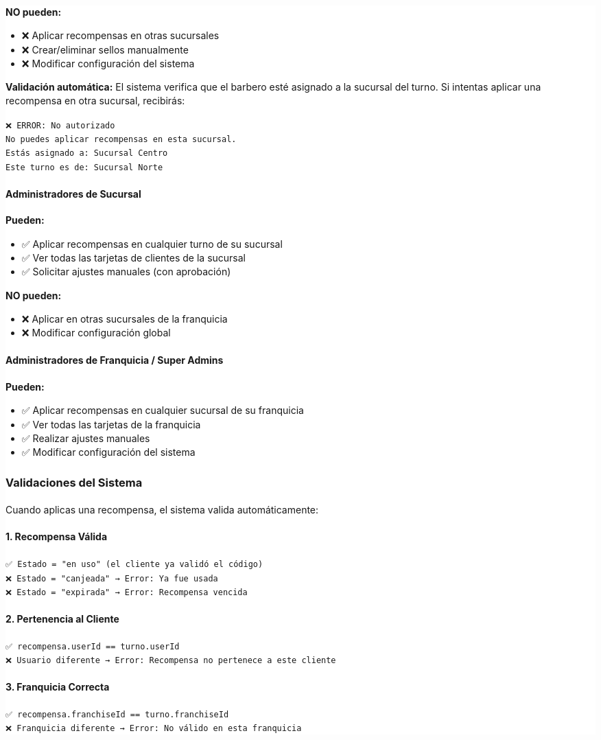 **NO pueden:**
- ❌ Aplicar recompensas en otras sucursales
- ❌ Crear/eliminar sellos manualmente
- ❌ Modificar configuración del sistema

**Validación automática:**
El sistema verifica que el barbero esté asignado a la sucursal del turno. Si intentas aplicar una recompensa en otra sucursal, recibirás:

```
❌ ERROR: No autorizado
No puedes aplicar recompensas en esta sucursal.
Estás asignado a: Sucursal Centro
Este turno es de: Sucursal Norte
```

#### Administradores de Sucursal
**Pueden:**
- ✅ Aplicar recompensas en cualquier turno de su sucursal
- ✅ Ver todas las tarjetas de clientes de la sucursal
- ✅ Solicitar ajustes manuales (con aprobación)

**NO pueden:**
- ❌ Aplicar en otras sucursales de la franquicia
- ❌ Modificar configuración global

#### Administradores de Franquicia / Super Admins
**Pueden:**
- ✅ Aplicar recompensas en cualquier sucursal de su franquicia
- ✅ Ver todas las tarjetas de la franquicia
- ✅ Realizar ajustes manuales
- ✅ Modificar configuración del sistema

### Validaciones del Sistema

Cuando aplicas una recompensa, el sistema valida automáticamente:

#### 1. **Recompensa Válida**
```
✅ Estado = "en uso" (el cliente ya validó el código)
❌ Estado = "canjeada" → Error: Ya fue usada
❌ Estado = "expirada" → Error: Recompensa vencida
```

#### 2. **Pertenencia al Cliente**
```
✅ recompensa.userId == turno.userId
❌ Usuario diferente → Error: Recompensa no pertenece a este cliente
```

#### 3. **Franquicia Correcta**
```
✅ recompensa.franchiseId == turno.franchiseId
❌ Franquicia diferente → Error: No válido en esta franquicia
```
